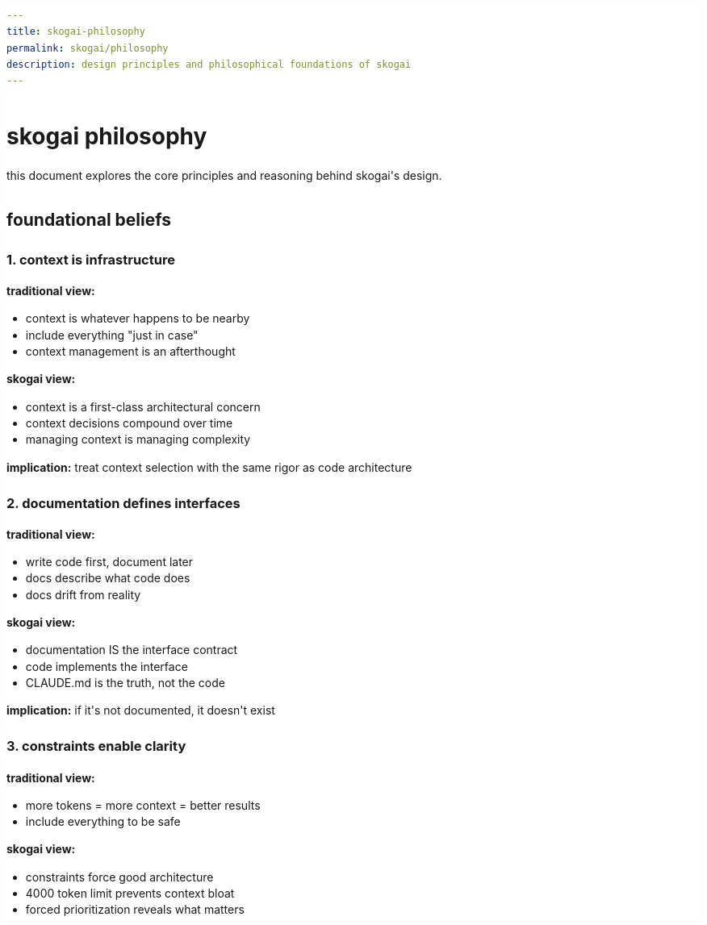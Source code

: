 ```yaml
---
title: skogai-philosophy
permalink: skogai/philosophy
description: design principles and philosophical foundations of skogai
---
```


# skogai philosophy

this document explores the core principles and reasoning behind skogai's design.

## foundational beliefs

### 1. context is infrastructure

**traditional view:**
- context is whatever happens to be nearby
- include everything "just in case"
- context management is an afterthought

**skogai view:**
- context is a first-class architectural concern
- context decisions compound over time
- managing context is managing complexity

**implication:** treat context selection with the same rigor as code architecture

### 2. documentation defines interfaces

**traditional view:**
- write code first, document later
- docs describe what code does
- docs drift from reality

**skogai view:**
- documentation IS the interface contract
- code implements the interface
- CLAUDE.md is the truth, not the code

**implication:** if it's not documented, it doesn't exist

### 3. constraints enable clarity

**traditional view:**
- more tokens = more context = better results
- include everything to be safe

**skogai view:**
- constraints force good architecture
- 4000 token limit prevents context bloat
- forced prioritization reveals what matters
